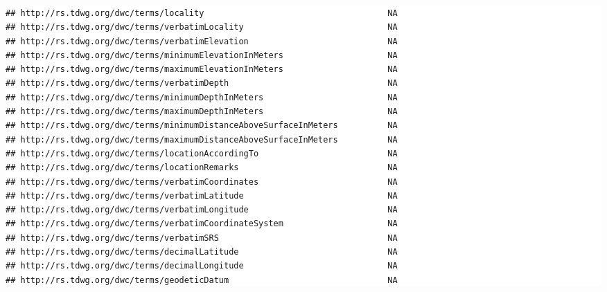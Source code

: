     ## http://rs.tdwg.org/dwc/terms/locality                                     NA
    ## http://rs.tdwg.org/dwc/terms/verbatimLocality                             NA
    ## http://rs.tdwg.org/dwc/terms/verbatimElevation                            NA
    ## http://rs.tdwg.org/dwc/terms/minimumElevationInMeters                     NA
    ## http://rs.tdwg.org/dwc/terms/maximumElevationInMeters                     NA
    ## http://rs.tdwg.org/dwc/terms/verbatimDepth                                NA
    ## http://rs.tdwg.org/dwc/terms/minimumDepthInMeters                         NA
    ## http://rs.tdwg.org/dwc/terms/maximumDepthInMeters                         NA
    ## http://rs.tdwg.org/dwc/terms/minimumDistanceAboveSurfaceInMeters          NA
    ## http://rs.tdwg.org/dwc/terms/maximumDistanceAboveSurfaceInMeters          NA
    ## http://rs.tdwg.org/dwc/terms/locationAccordingTo                          NA
    ## http://rs.tdwg.org/dwc/terms/locationRemarks                              NA
    ## http://rs.tdwg.org/dwc/terms/verbatimCoordinates                          NA
    ## http://rs.tdwg.org/dwc/terms/verbatimLatitude                             NA
    ## http://rs.tdwg.org/dwc/terms/verbatimLongitude                            NA
    ## http://rs.tdwg.org/dwc/terms/verbatimCoordinateSystem                     NA
    ## http://rs.tdwg.org/dwc/terms/verbatimSRS                                  NA
    ## http://rs.tdwg.org/dwc/terms/decimalLatitude                              NA
    ## http://rs.tdwg.org/dwc/terms/decimalLongitude                             NA
    ## http://rs.tdwg.org/dwc/terms/geodeticDatum                                NA